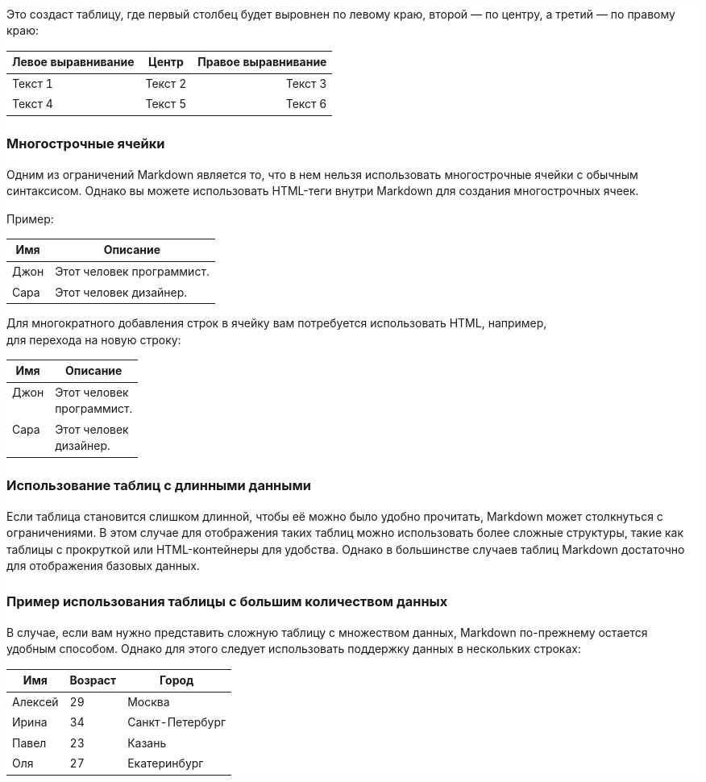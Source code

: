 
Это создаст таблицу, где первый столбец будет выровнен по левому краю, второй — по центру, а третий — по правому краю:

| Левое выравнивание |  Центр  | Правое выравнивание |
| :----------------- | :-----: | ------------------: |
| Текст 1            | Текст 2 |             Текст 3 |
| Текст 4            | Текст 5 |             Текст 6 |

### Многострочные ячейки

Одним из ограничений Markdown является то, что в нем нельзя использовать многострочные ячейки с обычным синтаксисом. Однако вы можете использовать HTML-теги внутри Markdown для создания многострочных ячеек.

Пример:


| Имя  | Описание                    |
| ---- | --------------------------- |
| Джон | Этот человек программист. |
| Сара | Этот человек дизайнер.    |


Для многократного добавления строк в ячейку вам потребуется использовать HTML, например, <br> для перехода на новую строку:


| Имя  | Описание                       |
| ---- | ------------------------------ |
| Джон | Этот человек <br> программист. |
| Сара | Этот человек <br> дизайнер.    |


### Использование таблиц с длинными данными

Если таблица становится слишком длинной, чтобы её можно было удобно прочитать, Markdown может столкнуться с ограничениями. В этом случае для отображения таких таблиц можно использовать более сложные структуры, такие как таблицы с прокруткой или HTML-контейнеры для удобства. Однако в большинстве случаев таблиц Markdown достаточно для отображения базовых данных.

### Пример использования таблицы с большим количеством данных

В случае, если вам нужно представить сложную таблицу с множеством данных, Markdown по-прежнему остается удобным способом. Однако для этого следует использовать поддержку данных в нескольких строках:

| Имя     | Возраст | Город           |
| ------- | ------- | --------------- |
| Алексей | 29      | Москва          |
| Ирина   | 34      | Санкт-Петербург |
| Павел   | 23      | Казань          |
| Оля     | 27      | Екатеринбург    |
